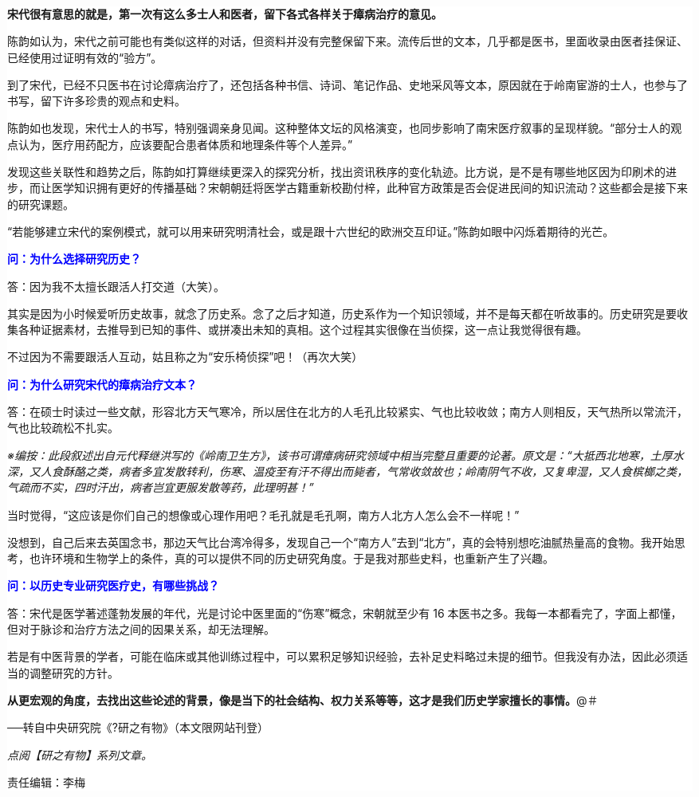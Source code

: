 <p><strong>宋代很有意思的就是，第一次有这么多士人和医者，留下各式各样关于瘴病治疗的意见。</strong></p>
</div>
<div class="wpb_text_column wpb_content_element">
<div class="wpb_wrapper">
<p>陈韵如认为，宋代之前可能也有类似这样的对话，但资料并没有完整保留下来。流传后世的文本，几乎都是医书，里面收录由医者挂保证、已经使用过证明有效的“验方”。</p>
<p>到了宋代，已经不只医书在讨论瘴病治疗了，还包括各种书信、诗词、笔记作品、史地采风等文本，原因就在于岭南宦游的士人，也参与了书写，留下许多珍贵的观点和史料。</p>
<p>陈韵如也发现，宋代士人的书写，特别强调亲身见闻。这种整体文坛的风格演变，也同步影响了南宋医疗叙事的呈现样貌。“部分士人的观点认为，医疗用药配方，应该要配合患者体质和地理条件等个人差异。”</p>
<p>发现这些关联性和趋势之后，陈韵如打算继续更深入的探究分析，找出资讯秩序的变化轨迹。比方说，是不是有哪些地区因为印刷术的进步，而让医学知识拥有更好的传播基础？宋朝朝廷将医学古籍重新校勘付梓，此种官方政策是否会促进民间的知识流动？这些都会是接下来的研究课题。</p>
<p>“若能够建立宋代的案例模式，就可以用来研究明清社会，或是跟十六世纪的欧洲交互印证。”陈韵如眼中闪烁着期待的光芒。</p>
</div>
</div>
<div class="wpb_text_column wpb_content_element">
<div class="wpb_wrapper">
<p><span style="color: #0000ff;"><strong>问：为什么选择研究历史？</strong></span></p>
<p class="start-reply"><span class="need-reply-icon">答：因为我不太擅长跟活人打交道（大笑）。</span></p>
<p>其实是因为小时候爱听历史故事，就念了历史系。念了之后才知道，历史系作为一个知识领域，并不是每天都在听故事的。历史研究是要收集各种证据素材，去推导到已知的事件、或拼凑出未知的真相。这个过程其实很像在当侦探，这一点让我觉得很有趣。</p>
<p>不过因为不需要跟活人互动，姑且称之为“安乐椅侦探”吧！（再次大笑）</p>
</div>
</div>
<div class="wpb_text_column wpb_content_element">
<div class="wpb_wrapper">
<p><strong><span style="color: #0000ff;">问：为什么研究宋代的瘴病治疗文本？</span></strong></p>
<p class="start-reply"><span class="need-reply-icon">答：在硕士时读过一些文献，形容北方天气寒冷，所以居住在北方的人毛孔比较紧实、气也比较收敛；南方人则相反，天气热所以常流汗，气也比较疏松不扎实。</span></p>
<p><em>※编按：此段叙述出自元代释继洪写的《岭南卫生方》，该书可谓瘴病研究领域中相当完整且重要的论著。原文是：“大抵西北地寒，土厚水深，又人食酥酪之类，病者多宜发散转利，伤寒、温疫至有汗不得出而毙者，气常收敛故也；岭南阴气不收，又复卑湿，又人食槟榔之类，气疏而不实，四时汗出，病者岂宜更服发散等药，此理明甚！”</em></p>
<p>当时觉得，“这应该是你们自己的想像或心理作用吧？毛孔就是毛孔啊，南方人北方人怎么会不一样呢！”</p>
<p>没想到，自己后来去英国念书，那边天气比台湾冷得多，发现自己一个“南方人”去到“北方”，真的会特别想吃油腻热量高的食物。我开始思考，也许环境和生物学上的条件，真的可以提供不同的历史研究角度。于是我对那些史料，也重新产生了兴趣。</p>
</div>
</div>
<div class="wpb_text_column wpb_content_element">
<div class="wpb_wrapper">
<p><span style="color: #0000ff;"><strong>问：以历史专业研究医疗史，有哪些挑战？</strong></span></p>
<p class="start-reply"><span class="need-reply-icon">答：宋代是医学著述蓬勃发展的年代，光是讨论中医里面的“伤寒”概念，宋朝就至少有 16 本医书之多。我每一本都看完了，字面上都懂，但对于脉诊和治疗方法之间的因果关系，却无法理解。</span></p>
<p>若是有中医背景的学者，可能在临床或其他训练过程中，可以累积足够知识经验，去补足史料略过未提的细节。但我没有办法，因此必须适当的调整研究的方针。</p>
<p><strong>从更宏观的角度，去找出这些论述的背景，像是当下的社会结构、权力关系等等，这才是我们历史学家擅长的事情。</strong>@＃</p>
<p>──转自中央研究院《?<ahref="/gb/tag/%e7%a0%94%e4%b9%8b%e6%9c%89%e7%89%a9.md#1">研之有物</a>》（本文限网站刊登）</p>
<p><em>点阅【<ahref="/gb/tag/%e7%a0%94%e4%b9%8b%e6%9c%89%e7%89%a9.md#1">研之有物</a>】系列文章。</em></p>
<p>责任编辑：李梅</p>
</div>
</div>
</div>
</div>
</div>
</div>
</div>
</div>
</div>
</article>
</div>
</div>
</div>
</div>
</div>
</div>
</div>
</div>
</div>
